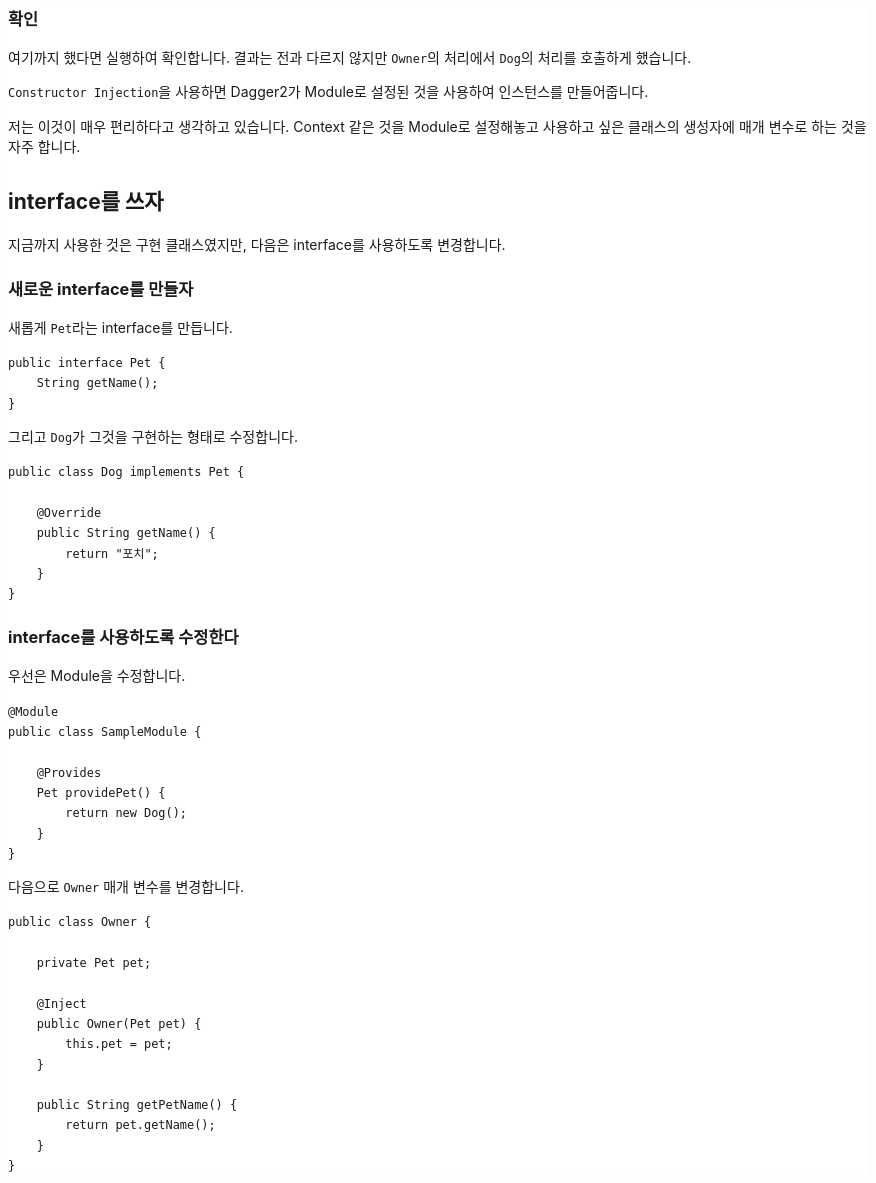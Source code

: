 ### 확인

여기까지 했다면 실행하여 확인합니다. 결과는 전과 다르지 않지만 `Owner`의 처리에서 `Dog`의 처리를 호출하게 했습니다.

`Constructor Injection`을 사용하면 Dagger2가 Module로 설정된 것을 사용하여 인스턴스를 만들어줍니다.

저는 이것이 매우 편리하다고 생각하고 있습니다. Context 같은 것을 Module로 설정해놓고 사용하고 싶은 클래스의 생성자에 매개 변수로 하는 것을 자주 합니다.

## interface를 쓰자

지금까지 사용한 것은 구현 클래스였지만, 다음은 interface를 사용하도록 변경합니다.

### 새로운 interface를 만들자

새롭게 `Pet`라는 interface를 만듭니다.

```
public interface Pet {
    String getName();
}
```

그리고 `Dog`가 그것을 구현하는 형태로 수정합니다.

```
public class Dog implements Pet {

    @Override
    public String getName() {
        return "포치";
    }
}
```

### interface를 사용하도록 수정한다

우선은 Module을 수정합니다.

```
@Module
public class SampleModule {

    @Provides
    Pet providePet() {
        return new Dog();
    }
}
```

다음으로 `Owner` 매개 변수를 변경합니다.

```
public class Owner {

    private Pet pet;

    @Inject
    public Owner(Pet pet) {
        this.pet = pet;
    }

    public String getPetName() {
        return pet.getName();
    }
}
```
